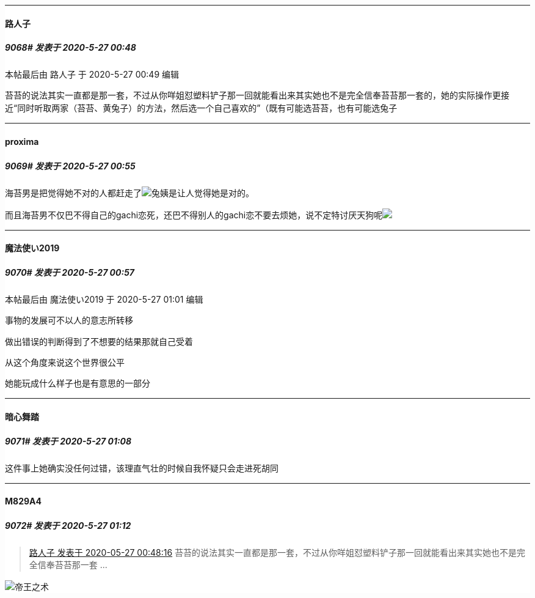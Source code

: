 
*****

####  路人子  
##### 9068#       发表于 2020-5-27 00:48


 本帖最后由 路人子 于 2020-5-27 00:49 编辑 

苔苔的说法其实一直都是那一套，不过从你咩姐怼塑料铲子那一回就能看出来其实她也不是完全信奉苔苔那一套的，她的实际操作更接近“同时听取两家（苔苔、黄兔子）的方法，然后选一个自己喜欢的”（既有可能选苔苔，也有可能选兔子


*****

####  proxima  
##### 9069#       发表于 2020-5-27 00:55


海苔男是把觉得她不对的人都赶走了<img src="https://static.saraba1st.com/image/smiley/face2017/067.png" referrerpolicy="no-referrer">兔姨是让人觉得她是对的。

而且海苔男不仅巴不得自己的gachi恋死，还巴不得别人的gachi恋不要去烦她，说不定特讨厌天狗呢<img src="https://static.saraba1st.com/image/smiley/face2017/245.png" referrerpolicy="no-referrer">


*****

####  魔法使い2019  
##### 9070#       发表于 2020-5-27 00:57


 本帖最后由 魔法使い2019 于 2020-5-27 01:01 编辑 

事物的发展可不以人的意志所转移

做出错误的判断得到了不想要的结果那就自己受着

从这个角度来说这个世界很公平

她能玩成什么样子也是有意思的一部分


*****

####  暗心舞踏  
##### 9071#       发表于 2020-5-27 01:08


这件事上她确实没任何过错，该理直气壮的时候自我怀疑只会走进死胡同


*****

####  M829A4  
##### 9072#       发表于 2020-5-27 01:12


<blockquote><a href="httphttps://bbs.saraba1st.com/2b/forum.php?mod=redirect&amp;goto=findpost&amp;pid=47572029&amp;ptid=1929631" target="_blank">路人子 发表于 2020-05-27 00:48:16</a>
苔苔的说法其实一直都是那一套，不过从你咩姐怼塑料铲子那一回就能看出来其实她也不是完全信奉苔苔那一套 ...</blockquote><img src="https://static.saraba1st.com/image/smiley/face2017/067.png" referrerpolicy="no-referrer">帝王之术
